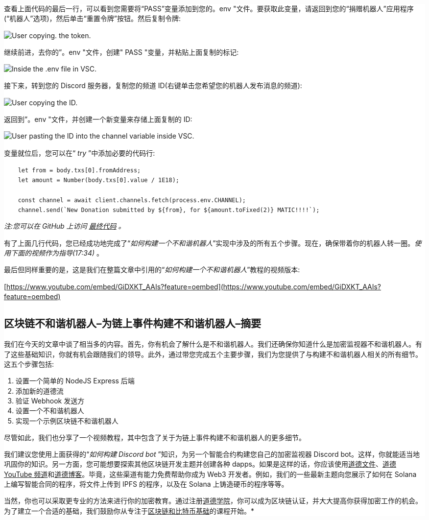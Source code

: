 查看上面代码的最后一行，可以看到您需要将“PASS”变量添加到您的。env "文件。要获取此变量，请返回到您的“捐赠机器人”应用程序(“机器人”选项)，然后单击“重置令牌”按钮。然后复制令牌:

![User copying. the token.](../Images/bf7aa2c5283b5ea691607d09d7a7d776.png)

继续前进，去你的”。env "文件，创建" PASS "变量，并粘贴上面复制的标记:

![Inside the .env file in VSC.](../Images/31004320b0122642bc0a0d52aa761ef7.png)

接下来，转到您的 Discord 服务器，复制您的频道 ID(右键单击您希望您的机器人发布消息的频道):

![User copying the ID.](../Images/8359b5887a74f1dae18a2ab1cfa90e1c.png)

返回到”。env "文件，并创建一个新变量来存储上面复制的 ID:

![User pasting the ID into the channel variable inside VSC.](../Images/a014640d231cb248f772cd569af2f9b5.png)

变量就位后，您可以在“ *try* ”中添加必要的代码行:

```
    let from = body.txs[0].fromAddress;
    let amount = Number(body.txs[0].value / 1E18);

    const channel = await client.channels.fetch(process.env.CHANNEL);
    channel.send(`New Donation submitted by ${from}, for ${amount.toFixed(2)} MATIC!!!!`);
```

*注:您可以在 GitHub 上访问* [*最终代码*](https://github.com/MoralisWeb3/youtube-tutorials/blob/main/Discord-Blockchain-Bot/index.js) *。*

有了上面几行代码，您已经成功地完成了“*如何构建一个不和谐机器人*”实现中涉及的所有五个步骤。现在，确保带着你的机器人转一圈。*使用下面的视频作为指导(17:34)* 。

最后但同样重要的是，这是我们在整篇文章中引用的“*如何构建一个不和谐机器人*”教程的视频版本:

[https://www.youtube.com/embed/GiDXKT_AAIs?feature=oembed](https://www.youtube.com/embed/GiDXKT_AAIs?feature=oembed)

## 区块链不和谐机器人–为链上事件构建不和谐机器人–摘要

我们在今天的文章中谈了相当多的内容。首先，你有机会了解什么是不和谐机器人。我们还确保你知道什么是加密监视器不和谐机器人。有了这些基础知识，你就有机会跟随我们的领导。此外，通过带您完成五个主要步骤，我们为您提供了与构建不和谐机器人相关的所有细节。这五个步骤包括:

1.  设置一个简单的 NodeJS Express 后端
2.  添加新的道德流
3.  验证 Webhook 发送方
4.  设置一个不和谐机器人
5.  实现一个示例区块链不和谐机器人

尽管如此，我们也分享了一个视频教程，其中包含了关于为链上事件构建不和谐机器人的更多细节。

我们建议您使用上面获得的“*如何构建 Discord bot* ”知识，为另一个智能合约构建您自己的加密监视器 Discord bot。这样，你就能适当地巩固你的知识。另一方面，您可能想要探索其他区块链开发主题并创建各种 dapps。如果是这样的话，你应该使用[道德文件](https://docs.moralis.io/)、[道德 YouTube 频道](https://www.youtube.com/c/MoralisWeb3)和[道德博客](https://moralis.io/blog/)。毕竟，这些渠道有能力免费帮助你成为 Web3 开发者。例如，我们的一些最新主题向您展示了如何在 Solana 上编写智能合同的程序，将文件上传到 IPFS 的程序，以及在 Solana 上铸造硬币的程序等等。

当然，你也可以采取更专业的方法来进行你的加密教育。通过注册[道德学院](https://academy.moralis.io/)，你可以成为区块链认证，并大大提高你获得加密工作的机会。为了建立一个合适的基础，我们鼓励你从专注于[区块链和比特币基础](https://academy.moralis.io/courses/blockchain-bitcoin-101)的课程开始。*